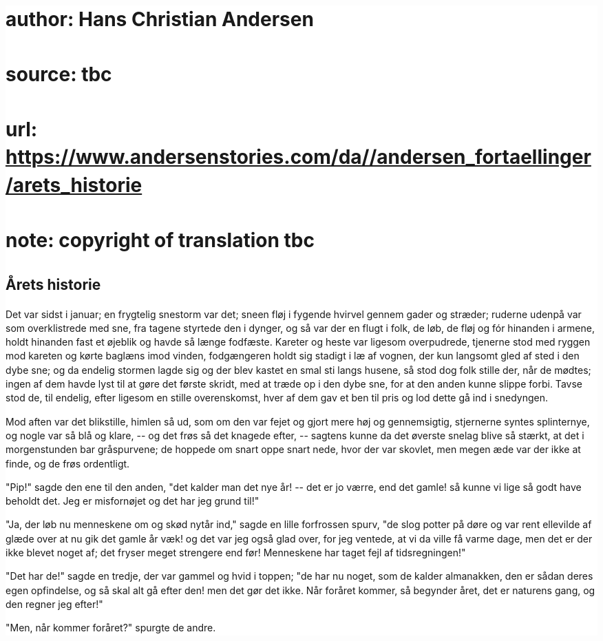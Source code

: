 # author: Hans Christian Andersen
# source: tbc
# url: https://www.andersenstories.com/da//andersen_fortaellinger/arets_historie
# note: copyright of translation tbc

## Årets historie 

Det var sidst i januar; en frygtelig snestorm var det; sneen fløj i
fygende hvirvel gennem gader og stræder; ruderne udenpå var som
overklistrede med sne, fra tagene styrtede den i dynger, og så var der
en flugt i folk, de løb, de fløj og fór hinanden i armene, holdt
hinanden fast et øjeblik og havde så længe fodfæste. Kareter og heste
var ligesom overpudrede, tjenerne stod med ryggen mod kareten og kørte
baglæns imod vinden, fodgængeren holdt sig stadigt i læ af vognen, der
kun langsomt gled af sted i den dybe sne; og da endelig stormen lagde
sig og der blev kastet en smal sti langs husene, så stod dog folk stille
der, når de mødtes; ingen af dem havde lyst til at gøre det første
skridt, med at træde op i den dybe sne, for at den anden kunne slippe
forbi. Tavse stod de, til endelig, efter ligesom en stille overenskomst,
hver af dem gav et ben til pris og lod dette gå ind i snedyngen.

Mod aften var det blikstille, himlen så ud, som om den var fejet og
gjort mere høj og gennemsigtig, stjernerne syntes splinternye, og nogle
var så blå og klare, -- og det frøs så det knagede efter, -- sagtens
kunne da det øverste snelag blive så stærkt, at det i morgenstunden bar
gråspurvene; de hoppede om snart oppe snart nede, hvor der var skovlet,
men megen æde var der ikke at finde, og de frøs ordentligt.

"Pip!" sagde den ene til den anden, "det kalder man det nye år! --
det er jo værre, end det gamle! så kunne vi lige så godt have beholdt
det. Jeg er misfornøjet og det har jeg grund til!"

"Ja, der løb nu menneskene om og skød nytår ind," sagde en lille
forfrossen spurv, "de slog potter på døre og var rent ellevilde af
glæde over at nu gik det gamle år væk! og det var jeg også glad over,
for jeg ventede, at vi da ville få varme dage, men det er der ikke
blevet noget af; det fryser meget strengere end før! Menneskene har
taget fejl af tidsregningen!"

"Det har de!" sagde en tredje, der var gammel og hvid i toppen; "de
har nu noget, som de kalder almanakken, den er sådan deres egen
opfindelse, og så skal alt gå efter den! men det gør det ikke. Når
foråret kommer, så begynder året, det er naturens gang, og den regner
jeg efter!"

"Men, når kommer foråret?" spurgte de andre.
